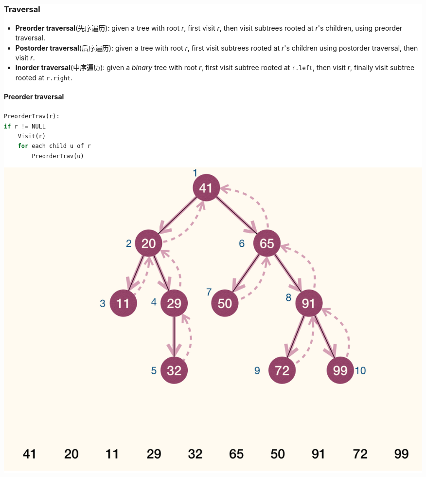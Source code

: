 ### Traversal

- **Preorder traversal**(先序遍历): given a tree with root $r$, first visit $r$, then visit subtrees rooted at $r$'s children, using preorder traversal.
- **Postorder traversal**(后序遍历): given a tree with root $r$, first visit subtrees rooted at $r$'s children using postorder traversal, then visit $r$.
- **Inorder traversal**(中序遍历): given a *binary* tree with root $r$, first visit subtree rooted at `r.left`, then visit $r$, finally visit subtree rooted at `r.right`.

#### Preorder traversal

```python
PreorderTrav(r):
if r != NULL
    Visit(r)
    for each child u of r
        PreorderTrav(u)
```

![](./07-trees/preorder-traversal.png)
